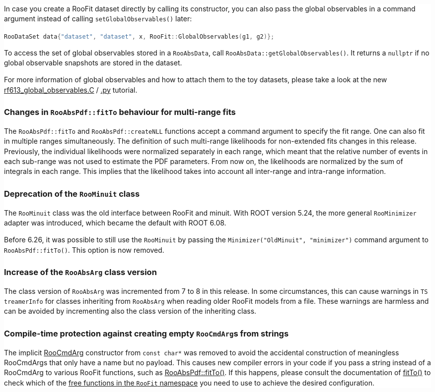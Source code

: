 In case you create a RooFit dataset directly by calling its constructor, you can also pass the global observables in a command argument instead of calling `setGlobalObservables()` later:
```C++
RooDataSet data{"dataset", "dataset", x, RooFit::GlobalObservables(g1, g2)};
```

To access the set of global observables stored in a `RooAbsData`, call `RooAbsData::getGlobalObservables()`.
It returns a `nullptr` if no global observable snapshots are stored in the dataset.

For more information of global observables and how to attach them to the toy datasets, please take a look at the new
[rf613_global_observables.C](https://root.cern/doc/v626/rf613__global_observables_8C.html) / [.py](https://root.cern/doc/v626/rf613__global_observables_8py.html) tutorial.

### Changes in `RooAbsPdf::fitTo` behaviour for multi-range fits

The `RooAbsPdf::fitTo` and `RooAbsPdf::createNLL` functions accept a command argument to specify the fit range.
One can also fit in multiple ranges simultaneously.
The definition of such multi-range likelihoods for non-extended fits changes in this release.
Previously, the individual likelihoods were normalized separately in each range, which meant that the relative number of events in each sub-range was not used to estimate the PDF parameters.
From now on, the likelihoods are normalized by the sum of integrals in each range. This implies that the likelihood takes into account all inter-range and intra-range information.

### Deprecation of the `RooMinuit` class

The `RooMinuit` class was the old interface between RooFit and minuit. With ROOT version 5.24, the more general `RooMinimizer` adapter was introduced, which became the default with ROOT 6.08.

Before 6.26, it was possible to still use the `RooMinuit` by passing the `Minimizer("OldMinuit", "minimizer")` command argument to `RooAbsPdf::fitTo()`. This option is now removed.

### Increase of the `RooAbsArg` class version

The class version of `RooAbsArg` was incremented from 7 to 8 in this release. In some circumstances, this can cause warnings in `TStreamerInfo` for classes inheriting from `RooAbsArg` when reading
older RooFit models from a file. These warnings are harmless and can be avoided by incrementing also the class version of the inheriting class.

### Compile-time protection against creating empty `RooCmdArg`s from strings

The implicit [RooCmdArg](https://root.cern/doc/v626/classRooCmdArg.html) constructor from `const char*` was removed to avoid the accidental construction of meaningless RooCmdArgs that only have a name but no payload.
This causes new compiler errors in your code if you pass a string instead of a RooCmdArg to various RooFit functions, such as [RooAbsPdf::fitTo()](https://root.cern/doc/v626/classRooAbsPdf.html#a5f79f16f4a26a19c9e66fb5c080f59c5).
If this happens, please consult the documentation of [fitTo()](https://root.cern/doc/v626/classRooAbsPdf.html#a5f79f16f4a26a19c9e66fb5c080f59c5) to check which of the [free functions in the `RooFit` namespace](https://root.cern/doc/v626/group__CmdArgs.html) you need to use to achieve the desired configuration.
